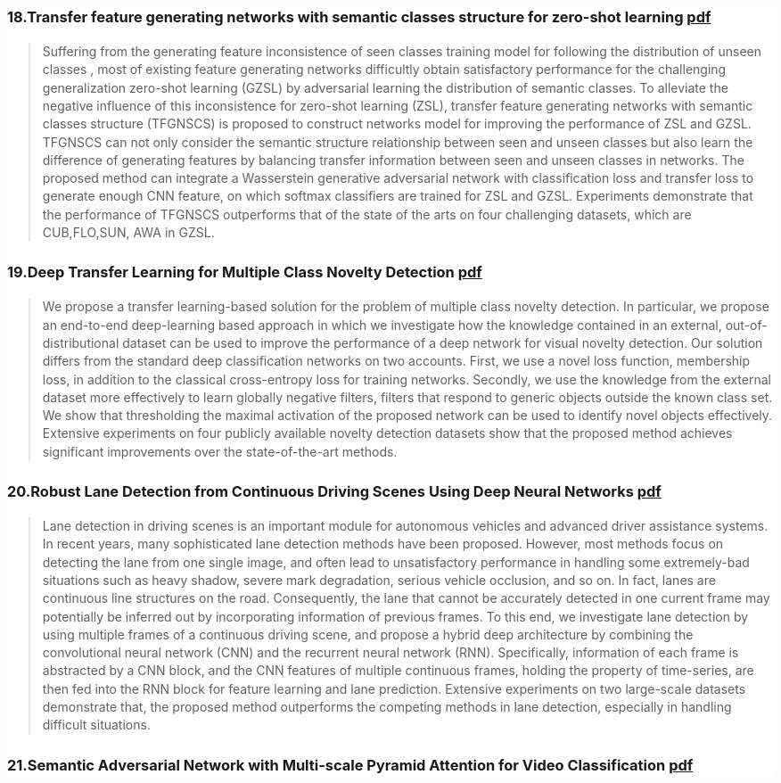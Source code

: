 ### 18.Transfer feature generating networks with semantic classes structure for zero-shot learning  [ pdf ](https://arxiv.org/pdf/1903.02204.pdf)
>  Suffering from the generating feature inconsistence of seen classes training model for following the distribution of unseen classes , most of existing feature generating networks difficultly obtain satisfactory performance for the challenging generalization zero-shot learning (GZSL) by adversarial learning the distribution of semantic classes. To alleviate the negative influence of this inconsistence for zero-shot learning (ZSL), transfer feature generating networks with semantic classes structure (TFGNSCS) is proposed to construct networks model for improving the performance of ZSL and GZSL. TFGNSCS can not only consider the semantic structure relationship between seen and unseen classes but also learn the difference of generating features by balancing transfer information between seen and unseen classes in networks. The proposed method can integrate a Wasserstein generative adversarial network with classification loss and transfer loss to generate enough CNN feature, on which softmax classifiers are trained for ZSL and GZSL. Experiments demonstrate that the performance of TFGNSCS outperforms that of the state of the arts on four challenging datasets, which are CUB,FLO,SUN, AWA in GZSL. 
### 19.Deep Transfer Learning for Multiple Class Novelty Detection  [ pdf ](https://arxiv.org/pdf/1903.02196.pdf)
>  We propose a transfer learning-based solution for the problem of multiple class novelty detection. In particular, we propose an end-to-end deep-learning based approach in which we investigate how the knowledge contained in an external, out-of-distributional dataset can be used to improve the performance of a deep network for visual novelty detection. Our solution differs from the standard deep classification networks on two accounts. First, we use a novel loss function, membership loss, in addition to the classical cross-entropy loss for training networks. Secondly, we use the knowledge from the external dataset more effectively to learn globally negative filters, filters that respond to generic objects outside the known class set. We show that thresholding the maximal activation of the proposed network can be used to identify novel objects effectively. Extensive experiments on four publicly available novelty detection datasets show that the proposed method achieves significant improvements over the state-of-the-art methods. 
### 20.Robust Lane Detection from Continuous Driving Scenes Using Deep Neural Networks  [ pdf ](https://arxiv.org/pdf/1903.02193.pdf)
>  Lane detection in driving scenes is an important module for autonomous vehicles and advanced driver assistance systems. In recent years, many sophisticated lane detection methods have been proposed. However, most methods focus on detecting the lane from one single image, and often lead to unsatisfactory performance in handling some extremely-bad situations such as heavy shadow, severe mark degradation, serious vehicle occlusion, and so on. In fact, lanes are continuous line structures on the road. Consequently, the lane that cannot be accurately detected in one current frame may potentially be inferred out by incorporating information of previous frames. To this end, we investigate lane detection by using multiple frames of a continuous driving scene, and propose a hybrid deep architecture by combining the convolutional neural network (CNN) and the recurrent neural network (RNN). Specifically, information of each frame is abstracted by a CNN block, and the CNN features of multiple continuous frames, holding the property of time-series, are then fed into the RNN block for feature learning and lane prediction. Extensive experiments on two large-scale datasets demonstrate that, the proposed method outperforms the competing methods in lane detection, especially in handling difficult situations. 
### 21.Semantic Adversarial Network with Multi-scale Pyramid Attention for Video Classification  [ pdf ](https://arxiv.org/pdf/1903.02155.pdf)